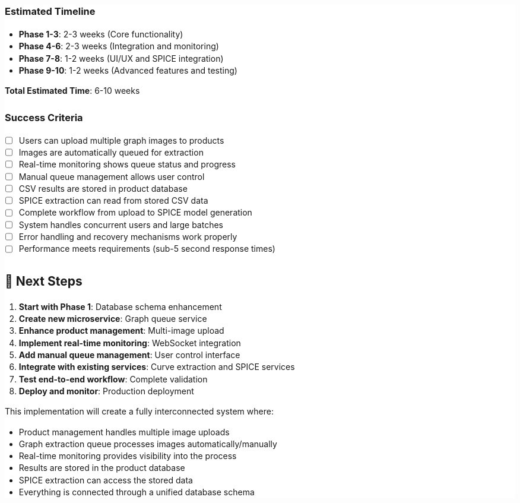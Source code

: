 ### Estimated Timeline
- **Phase 1-3**: 2-3 weeks (Core functionality)
- **Phase 4-6**: 2-3 weeks (Integration and monitoring)
- **Phase 7-8**: 1-2 weeks (UI/UX and SPICE integration)
- **Phase 9-10**: 1-2 weeks (Advanced features and testing)

**Total Estimated Time**: 6-10 weeks

### Success Criteria
- [ ] Users can upload multiple graph images to products
- [ ] Images are automatically queued for extraction
- [ ] Real-time monitoring shows queue status and progress
- [ ] Manual queue management allows user control
- [ ] CSV results are stored in product database
- [ ] SPICE extraction can read from stored CSV data
- [ ] Complete workflow from upload to SPICE model generation
- [ ] System handles concurrent users and large batches
- [ ] Error handling and recovery mechanisms work properly
- [ ] Performance meets requirements (sub-5 second response times)

## 🚀 Next Steps

1. **Start with Phase 1**: Database schema enhancement
2. **Create new microservice**: Graph queue service
3. **Enhance product management**: Multi-image upload
4. **Implement real-time monitoring**: WebSocket integration
5. **Add manual queue management**: User control interface
6. **Integrate with existing services**: Curve extraction and SPICE services
7. **Test end-to-end workflow**: Complete validation
8. **Deploy and monitor**: Production deployment

This implementation will create a fully interconnected system where:
- Product management handles multiple image uploads
- Graph extraction queue processes images automatically/manually
- Real-time monitoring provides visibility into the process
- Results are stored in the product database
- SPICE extraction can access the stored data
- Everything is connected through a unified database schema